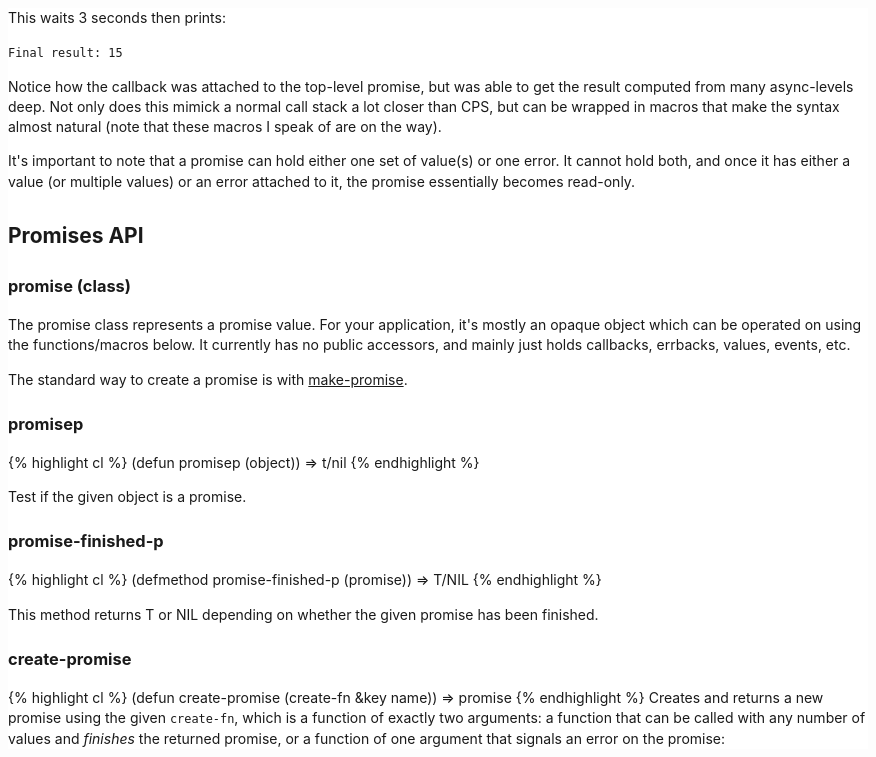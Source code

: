 This waits 3 seconds then prints:

    Final result: 15

Notice how the callback was attached to the top-level promise, but was able to
get the result computed from many async-levels deep. Not only does this mimick a
normal call stack a lot closer than CPS, but can be wrapped in macros that make
the syntax almost natural (note that these macros I speak of are on the way).

It's important to note that a promise can hold either one set of value(s) or one
error. It cannot hold both, and once it has either a value (or multiple values)
or an error attached to it, the promise essentially becomes read-only.

<a id="promise-api"></a>
Promises API
----------
<a id="promise"></a>
### promise (class)
The promise class represents a promise value. For your application, it's mostly
an opaque object which can be operated on using the functions/macros below. It
currently has no public accessors, and mainly just holds callbacks, errbacks,
values, events, etc.

The standard way to create a promise is with [make-promise](#make-promise).

<a id="promisep"></a>
### promisep
{% highlight cl %}
(defun promisep (object))
  => t/nil
{% endhighlight %}

Test if the given object is a promise.

<a id="promise-finished-p"></a>
### promise-finished-p
{% highlight cl %}
(defmethod promise-finished-p (promise))
  => T/NIL
{% endhighlight %}

This method returns T or NIL depending on whether the given promise has been
finished.

<a id="create-promise"></a>
### create-promise
{% highlight cl %}
(defun create-promise (create-fn &key name))
  => promise
{% endhighlight %}
Creates and returns a new promise using the given `create-fn`, which is a
function of exactly two arguments: a function that can be called with any number
of values and *finishes* the returned promise, or a function of one argument
that signals an error on the promise:
